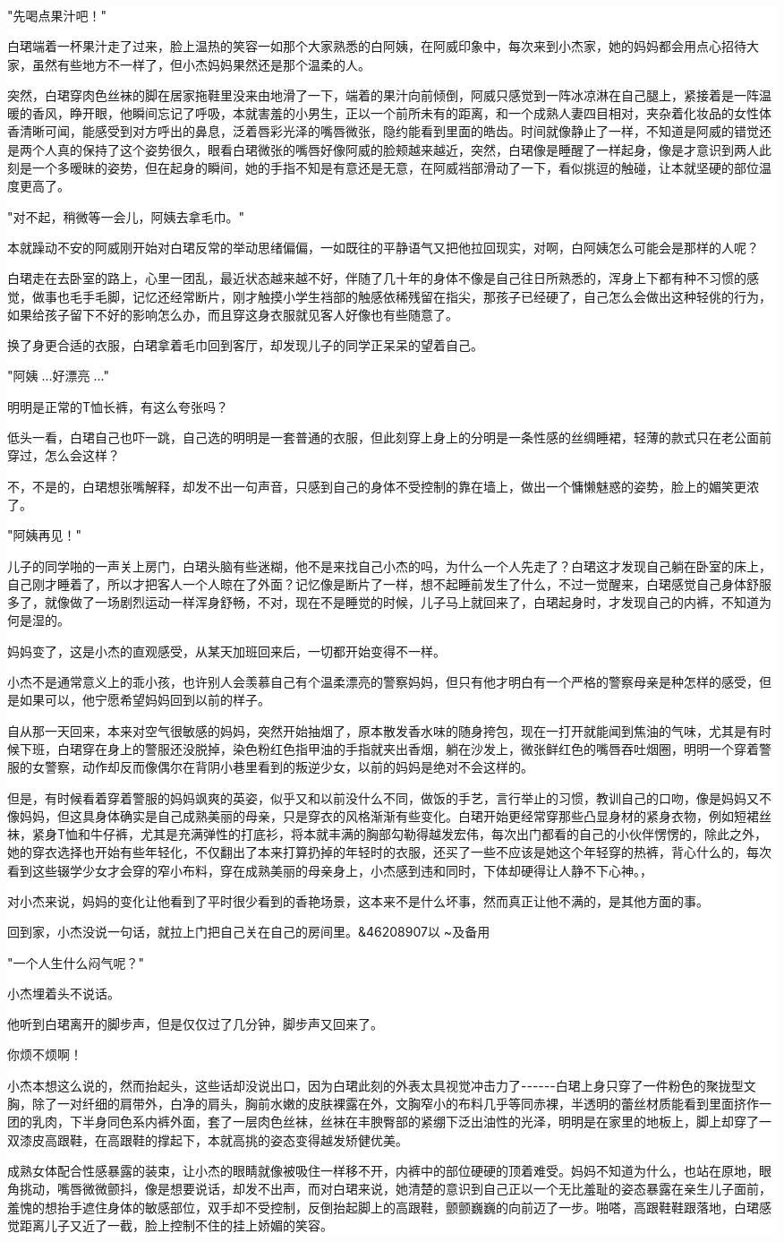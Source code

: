 "先喝点果汁吧！"

白珺端着一杯果汁走了过来，脸上温热的笑容一如那个大家熟悉的白阿姨，在阿威印象中，每次来到小杰家，她的妈妈都会用点心招待大家，虽然有些地方不一样了，但小杰妈妈果然还是那个温柔的人。

突然，白珺穿肉色丝袜的脚在居家拖鞋里没来由地滑了一下，端着的果汁向前倾倒，阿威只感觉到一阵冰凉淋在自己腿上，紧接着是一阵温暖的香风，睁开眼，他瞬间忘记了呼吸，本就害羞的小男生，正以一个前所未有的距离，和一个成熟人妻四目相对，夹杂着化妆品的女性体香清晰可闻，能感受到对方呼出的鼻息，泛着唇彩光泽的嘴唇微张，隐约能看到里面的皓齿。时间就像静止了一样，不知道是阿威的错觉还是两个人真的保持了这个姿势很久，眼看白珺微张的嘴唇好像阿威的脸颊越来越近，突然，白珺像是睡醒了一样起身，像是才意识到两人此刻是一个多暧昧的姿势，但在起身的瞬间，她的手指不知是有意还是无意，在阿威裆部滑动了一下，看似挑逗的触碰，让本就坚硬的部位温度更高了。

"对不起，稍微等一会儿，阿姨去拿毛巾。"

本就躁动不安的阿威刚开始对白珺反常的举动思绪偏偏，一如既往的平静语气又把他拉回现实，对啊，白阿姨怎么可能会是那样的人呢？

白珺走在去卧室的路上，心里一团乱，最近状态越来越不好，伴随了几十年的身体不像是自己往日所熟悉的，浑身上下都有种不习惯的感觉，做事也毛手毛脚，记忆还经常断片，刚才触摸小学生裆部的触感依稀残留在指尖，那孩子已经硬了，自己怎么会做出这种轻佻的行为，如果给孩子留下不好的影响怎么办，而且穿这身衣服就见客人好像也有些随意了。

换了身更合适的衣服，白珺拿着毛巾回到客厅，却发现儿子的同学正呆呆的望着自己。

"阿姨 ...好漂亮 ..."

明明是正常的T恤长裤，有这么夸张吗？

低头一看，白珺自己也吓一跳，自己选的明明是一套普通的衣服，但此刻穿上身上的分明是一条性感的丝绸睡裙，轻薄的款式只在老公面前穿过，怎么会这样？

不，不是的，白珺想张嘴解释，却发不出一句声音，只感到自己的身体不受控制的靠在墙上，做出一个慵懒魅惑的姿势，脸上的媚笑更浓了。

"阿姨再见！"

儿子的同学啪的一声关上房门，白珺头脑有些迷糊，他不是来找自己小杰的吗，为什么一个人先走了？白珺这才发现自己躺在卧室的床上，自己刚才睡着了，所以才把客人一个人晾在了外面？记忆像是断片了一样，想不起睡前发生了什么，不过一觉醒来，白珺感觉自己身体舒服多了，就像做了一场剧烈运动一样浑身舒畅，不对，现在不是睡觉的时候，儿子马上就回来了，白珺起身时，才发现自己的内裤，不知道为何是湿的。

妈妈变了，这是小杰的直观感受，从某天加班回来后，一切都开始变得不一样。

小杰不是通常意义上的乖小孩，也许别人会羡慕自己有个温柔漂亮的警察妈妈，但只有他才明白有一个严格的警察母亲是种怎样的感受，但是如果可以，他宁愿希望妈妈回到以前的样子。

自从那一天回来，本来对空气很敏感的妈妈，突然开始抽烟了，原本散发香水味的随身挎包，现在一打开就能闻到焦油的气味，尤其是有时候下班，白珺穿在身上的警服还没脱掉，染色粉红色指甲油的手指就夹出香烟，躺在沙发上，微张鲜红色的嘴唇吞吐烟圈，明明一个穿着警服的女警察，动作却反而像偶尔在背阴小巷里看到的叛逆少女，以前的妈妈是绝对不会这样的。

但是，有时候看着穿着警服的妈妈飒爽的英姿，似乎又和以前没什么不同，做饭的手艺，言行举止的习惯，教训自己的口吻，像是妈妈又不像妈妈，但这具身体确实是自己成熟美丽的母亲，只是穿衣的风格渐渐有些变化。白珺开始更经常穿那些凸显身材的紧身衣物，例如短裙丝袜，紧身T恤和牛仔裤，尤其是充满弹性的打底衫，将本就丰满的胸部勾勒得越发宏伟，每次出门都看的自己的小伙伴愣愣的，除此之外，她的穿衣选择也开始有些年轻化，不仅翻出了本来打算扔掉的年轻时的衣服，还买了一些不应该是她这个年轻穿的热裤，背心什么的，每次看到这些辍学少女才会穿的窄小布料，穿在成熟美丽的母亲身上，小杰感到违和同时，下体却硬得让人静不下心神。，

对小杰来说，妈妈的变化让他看到了平时很少看到的香艳场景，这本来不是什么坏事，然而真正让他不满的，是其他方面的事。

回到家，小杰没说一句话，就拉上门把自己关在自己的房间里。&46208907以 ~及备用

"一个人生什么闷气呢？"

小杰埋着头不说话。

他听到白珺离开的脚步声，但是仅仅过了几分钟，脚步声又回来了。

你烦不烦啊！

小杰本想这么说的，然而抬起头，这些话却没说出口，因为白珺此刻的外表太具视觉冲击力了------白珺上身只穿了一件粉色的聚拢型文胸，除了一对纤细的肩带外，白净的肩头，胸前水嫩的皮肤裸露在外，文胸窄小的布料几乎等同赤裸，半透明的蕾丝材质能看到里面挤作一团的乳肉，下半身同色系内裤外面，套了一层肉色丝袜，丝袜在丰腴臀部的紧绷下泛出油性的光泽，明明是在家里的地板上，脚上却穿了一双漆皮高跟鞋，在高跟鞋的撑起下，本就高挑的姿态变得越发矫健优美。

成熟女体配合性感暴露的装束，让小杰的眼睛就像被吸住一样移不开，内裤中的部位硬硬的顶着难受。妈妈不知道为什么，也站在原地，眼角挑动，嘴唇微微颤抖，像是想要说话，却发不出声，而对白珺来说，她清楚的意识到自己正以一个无比羞耻的姿态暴露在亲生儿子面前，羞愧的想抬手遮住身体的敏感部位，双手却不受控制，反倒抬起脚上的高跟鞋，颤颤巍巍的向前迈了一步。啪嗒，高跟鞋鞋跟落地，白珺感觉距离儿子又近了一截，脸上控制不住的挂上娇媚的笑容。

